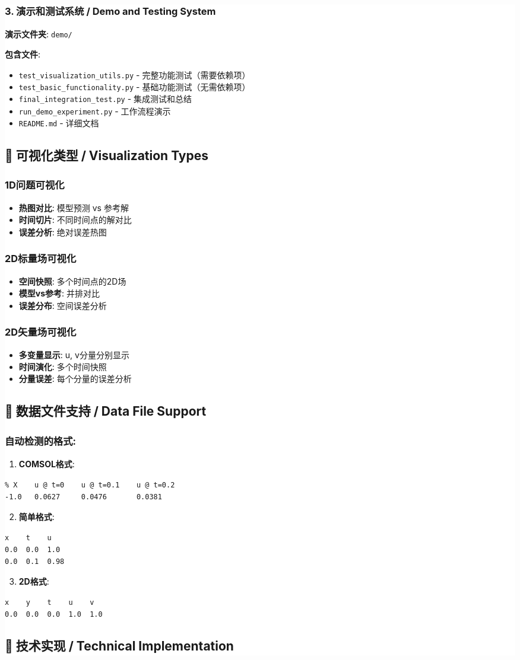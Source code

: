 ### 3. 演示和测试系统 / Demo and Testing System

**演示文件夹**: `demo/`

**包含文件**:
- `test_visualization_utils.py` - 完整功能测试（需要依赖项）
- `test_basic_functionality.py` - 基础功能测试（无需依赖项）
- `final_integration_test.py` - 集成测试和总结
- `run_demo_experiment.py` - 工作流程演示
- `README.md` - 详细文档

## 🎨 可视化类型 / Visualization Types

### 1D问题可视化
- **热图对比**: 模型预测 vs 参考解
- **时间切片**: 不同时间点的解对比
- **误差分析**: 绝对误差热图

### 2D标量场可视化  
- **空间快照**: 多个时间点的2D场
- **模型vs参考**: 并排对比
- **误差分布**: 空间误差分析

### 2D矢量场可视化
- **多变量显示**: u, v分量分别显示
- **时间演化**: 多个时间快照
- **分量误差**: 每个分量的误差分析

## 📁 数据文件支持 / Data File Support

### 自动检测的格式:

1. **COMSOL格式**:
```
% X    u @ t=0    u @ t=0.1    u @ t=0.2
-1.0   0.0627     0.0476       0.0381
```

2. **简单格式**:
```
x    t    u
0.0  0.0  1.0
0.0  0.1  0.98
```

3. **2D格式**:
```
x    y    t    u    v
0.0  0.0  0.0  1.0  1.0
```

## 🔧 技术实现 / Technical Implementation
